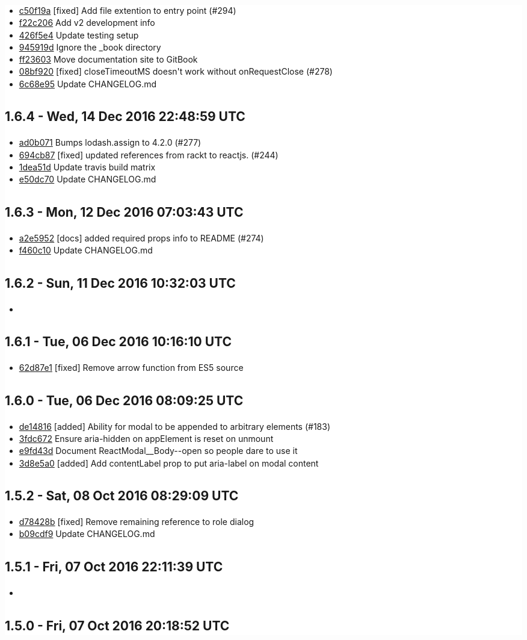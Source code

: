 - [c50f19a](../../commit/c50f19a) [fixed] Add file extention to entry point (#294)
- [f22c206](../../commit/f22c206) Add v2 development info
- [426f5e4](../../commit/426f5e4) Update testing setup
- [945919d](../../commit/945919d) Ignore the _book directory
- [ff23603](../../commit/ff23603) Move documentation site to GitBook
- [08bf920](../../commit/08bf920) [fixed] closeTimeoutMS doesn't work without onRequestClose (#278)
- [6c68e95](../../commit/6c68e95) Update CHANGELOG.md

1.6.4 - Wed, 14 Dec 2016 22:48:59 UTC
-------------------------------------

- [ad0b071](../../commit/ad0b071) Bumps lodash.assign to 4.2.0 (#277)
- [694cb87](../../commit/694cb87) [fixed] updated references from rackt to reactjs. (#244)
- [1dea51d](../../commit/1dea51d) Update travis build matrix
- [e50dc70](../../commit/e50dc70) Update CHANGELOG.md

1.6.3 - Mon, 12 Dec 2016 07:03:43 UTC
-------------------------------------

- [a2e5952](../../commit/a2e5952) [docs] added required props info to README (#274)
- [f460c10](../../commit/f460c10) Update CHANGELOG.md

1.6.2 - Sun, 11 Dec 2016 10:32:03 UTC
-------------------------------------

-



1.6.1 - Tue, 06 Dec 2016 10:16:10 UTC
-------------------------------------

- [62d87e1](../../commit/62d87e1) [fixed] Remove arrow function from ES5 source

1.6.0 - Tue, 06 Dec 2016 08:09:25 UTC
-------------------------------------

- [de14816](../../commit/de14816) [added] Ability for modal to be appended to arbitrary elements (#183)
- [3fdc672](../../commit/3fdc672) Ensure aria-hidden on appElement is reset on unmount
- [e9fd43d](../../commit/e9fd43d) Document ReactModal__Body--open so people dare to use it
- [3d8e5a0](../../commit/3d8e5a0) [added] Add contentLabel prop to put aria-label on modal content

1.5.2 - Sat, 08 Oct 2016 08:29:09 UTC
-------------------------------------

- [d78428b](../../commit/d78428b) [fixed] Remove remaining reference to role dialog
- [b09cdf9](../../commit/b09cdf9) Update CHANGELOG.md

1.5.1 - Fri, 07 Oct 2016 22:11:39 UTC
-------------------------------------

-



1.5.0 - Fri, 07 Oct 2016 20:18:52 UTC
-------------------------------------
